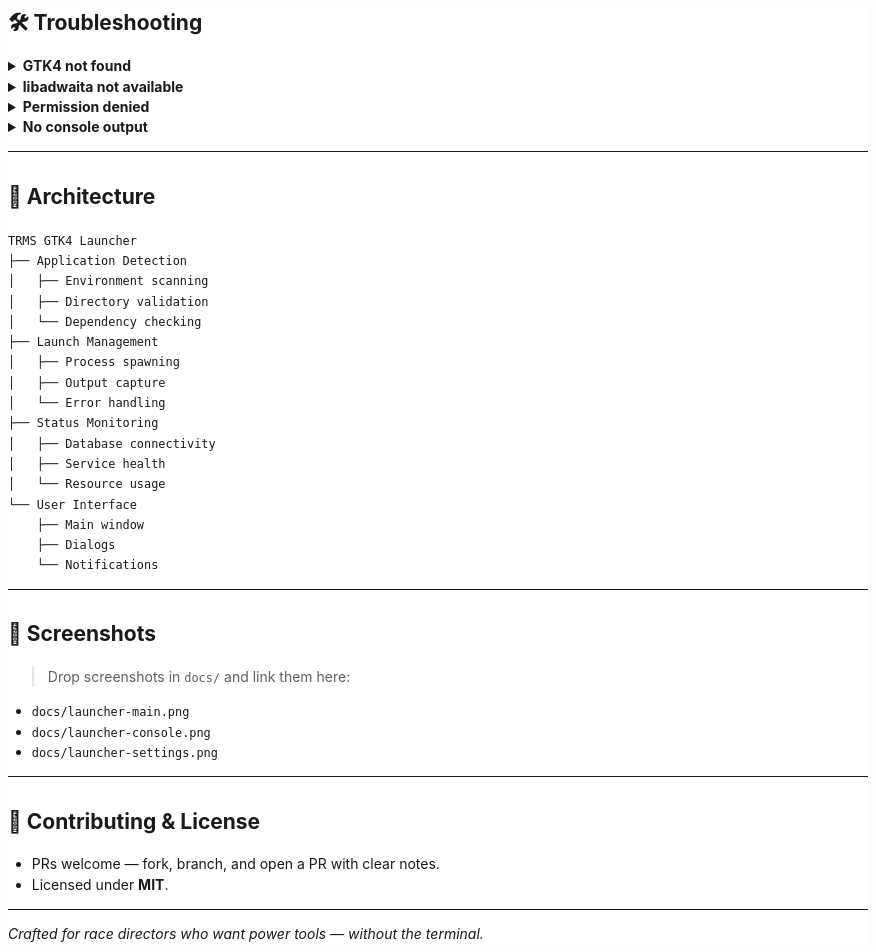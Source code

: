 
## 🛠️ Troubleshooting

<details><summary><b>GTK4 not found</b></summary></details>

<details><summary><b>libadwaita not available</b></summary></details>

<details><summary><b>Permission denied</b></summary></details>

<details><summary><b>No console output</b></summary></details>

---

## 🧩 Architecture
```
TRMS GTK4 Launcher
├── Application Detection
│   ├── Environment scanning
│   ├── Directory validation
│   └── Dependency checking
├── Launch Management
│   ├── Process spawning
│   ├── Output capture
│   └── Error handling
├── Status Monitoring
│   ├── Database connectivity
│   ├── Service health
│   └── Resource usage
└── User Interface
    ├── Main window
    ├── Dialogs
    └── Notifications
```

---

## 🧪 Screenshots
> Drop screenshots in `docs/` and link them here:
- `docs/launcher-main.png`  
- `docs/launcher-console.png`  
- `docs/launcher-settings.png`

---

## 🤝 Contributing & License
- PRs welcome — fork, branch, and open a PR with clear notes.
- Licensed under **MIT**.

---

*Crafted for race directors who want power tools — without the terminal.*
